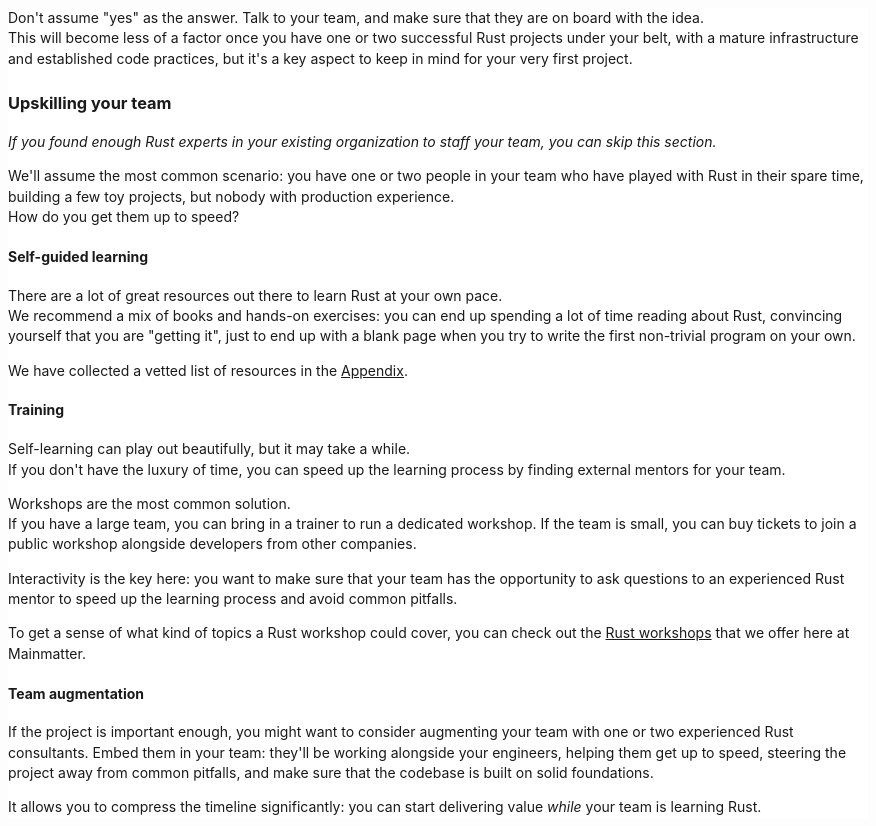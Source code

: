 Don't assume "yes" as the answer. Talk to your team, and make sure that they are
on board with the idea.  
This will become less of a factor once you have one or two successful Rust
projects under your belt, with a mature infrastructure and established code
practices, but it's a key aspect to keep in mind for your very first project.

### Upskilling your team

_If you found enough Rust experts in your existing organization to staff your
team, you can skip this section._

We'll assume the most common scenario: you have one or two people in your team
who have played with Rust in their spare time, building a few toy projects, but
nobody with production experience.  
How do you get them up to speed?

#### Self-guided learning

There are a lot of great resources out there to learn Rust at your own pace.  
We recommend a mix of books and hands-on exercises: you can end up spending a
lot of time reading about Rust, convincing yourself that you are "getting it",
just to end up with a blank page when you try to write the first non-trivial
program on your own.

We have collected a vetted list of resources in the
[Appendix](#appendix-learning-resources).

#### Training

Self-learning can play out beautifully, but it may take a while.  
If you don't have the luxury of time, you can speed up the learning process by
finding external mentors for your team.

Workshops are the most common solution.  
If you have a large team, you can bring in a trainer to run a dedicated
workshop. If the team is small, you can buy tickets to join a public workshop
alongside developers from other companies.

Interactivity is the key here: you want to make sure that your team has the
opportunity to ask questions to an experienced Rust mentor to speed up the
learning process and avoid common pitfalls.

To get a sense of what kind of topics a Rust workshop could cover, you can check
out the [Rust workshops](/services/workshops/rust/) that we offer here at
Mainmatter.

#### Team augmentation

If the project is important enough, you might want to consider augmenting your
team with one or two experienced Rust consultants. Embed them in your team:
they'll be working alongside your engineers, helping them get up to speed,
steering the project away from common pitfalls, and make sure that the codebase
is built on solid foundations.

It allows you to compress the timeline significantly: you can start delivering
value _while_ your team is learning Rust.
